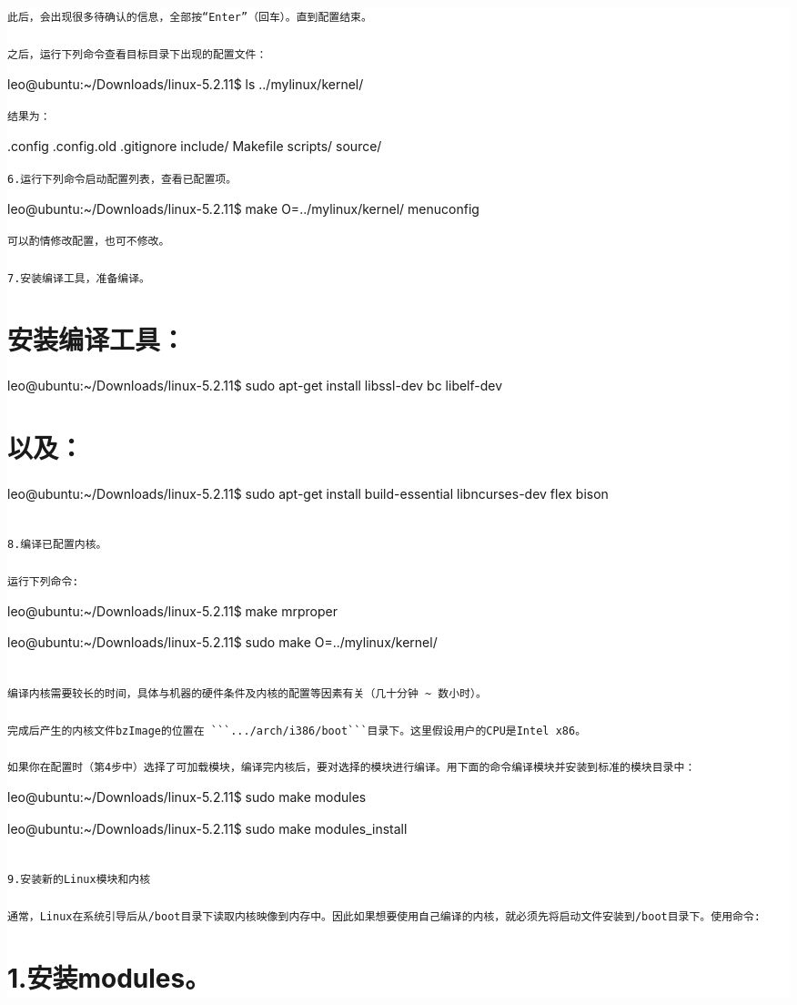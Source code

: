 ```
此后，会出现很多待确认的信息，全部按“Enter”（回车）。直到配置结束。

之后，运行下列命令查看目标目录下出现的配置文件：
```
leo@ubuntu:~/Downloads/linux-5.2.11$ ls ../mylinux/kernel/
```
结果为：
```
.config      .config.old  .gitignore   include/     Makefile     scripts/     source/  
```
6.运行下列命令启动配置列表，查看已配置项。
```
leo@ubuntu:~/Downloads/linux-5.2.11$ make O=../mylinux/kernel/ menuconfig
```
可以酌情修改配置，也可不修改。

7.安装编译工具，准备编译。

```
# 安装编译工具：
leo@ubuntu:~/Downloads/linux-5.2.11$ sudo apt-get install libssl-dev bc  libelf-dev 
# 以及：
leo@ubuntu:~/Downloads/linux-5.2.11$ sudo apt-get install build-essential libncurses-dev flex bison
```

8.编译已配置内核。

运行下列命令:
```
leo@ubuntu:~/Downloads/linux-5.2.11$ make mrproper

leo@ubuntu:~/Downloads/linux-5.2.11$ sudo  make O=../mylinux/kernel/

```
 
编译内核需要较长的时间，具体与机器的硬件条件及内核的配置等因素有关（几十分钟 ~ 数小时）。

完成后产生的内核文件bzImage的位置在 ```.../arch/i386/boot```目录下。这里假设用户的CPU是Intel x86。

如果你在配置时（第4步中）选择了可加载模块，编译完内核后，要对选择的模块进行编译。用下面的命令编译模块并安装到标准的模块目录中：
```
leo@ubuntu:~/Downloads/linux-5.2.11$ sudo make modules

leo@ubuntu:~/Downloads/linux-5.2.11$ sudo make modules_install
```
 
9.安装新的Linux模块和内核

通常，Linux在系统引导后从/boot目录下读取内核映像到内存中。因此如果想要使用自己编译的内核，就必须先将启动文件安装到/boot目录下。使用命令:
```
# 1.安装modules。
